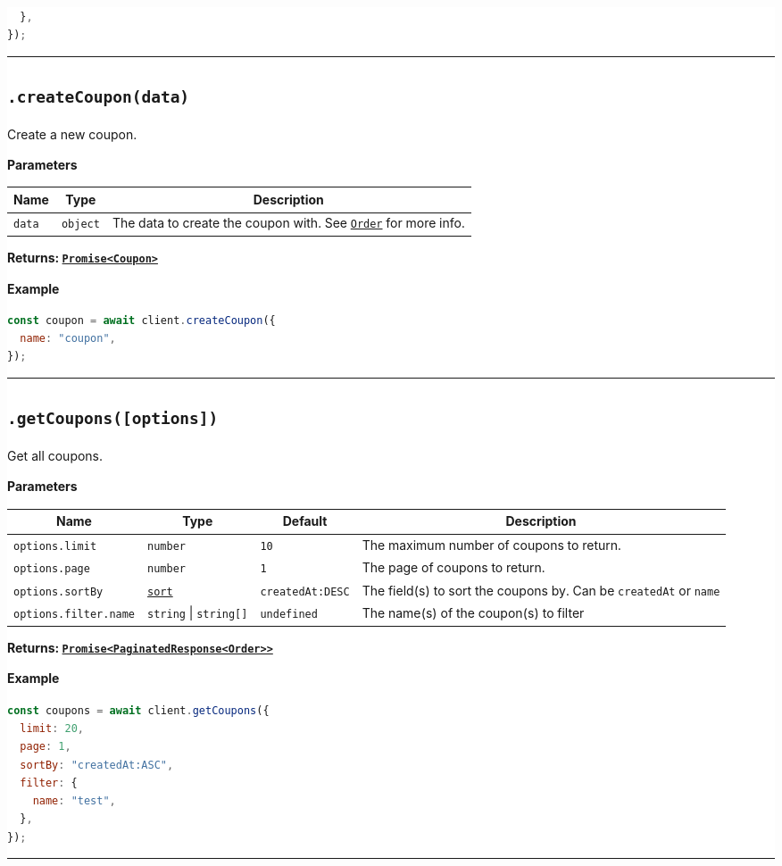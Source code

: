 ```js
  },
});
```

---

## `.createCoupon(data)`

Create a new coupon.

**Parameters**

| Name   | Type     | Description                                                                                 |
| ------ | -------- | ------------------------------------------------------------------------------------------- |
| `data` | `object` | The data to create the coupon with. See [`Order`](./Coupon#createcoupondata) for more info. |

**Returns: [`Promise<Coupon>`](./Order)**

**Example**

```js
const coupon = await client.createCoupon({
  name: "coupon",
});
```

---

## `.getCoupons([options])`

Get all coupons.

**Parameters**

| Name                  | Type                          | Default          | Description                                                       |
| --------------------- | ----------------------------- | ---------------- | ----------------------------------------------------------------- |
| `options.limit`       | `number`                      | `10`             | The maximum number of coupons to return.                          |
| `options.page`        | `number`                      | `1`              | The page of coupons to return.                                    |
| `options.sortBy`      | [`sort`](./Filtering#Sorting) | `createdAt:DESC` | The field(s) to sort the coupons by. Can be `createdAt` or `name` |
| `options.filter.name` | `string` \| `string[]`        | `undefined`      | The name(s) of the coupon(s) to filter                            |

**Returns: [`Promise<PaginatedResponse<Order>>`](./Order)**

**Example**

```js
const coupons = await client.getCoupons({
  limit: 20,
  page: 1,
  sortBy: "createdAt:ASC",
  filter: {
    name: "test",
  },
});
```

---